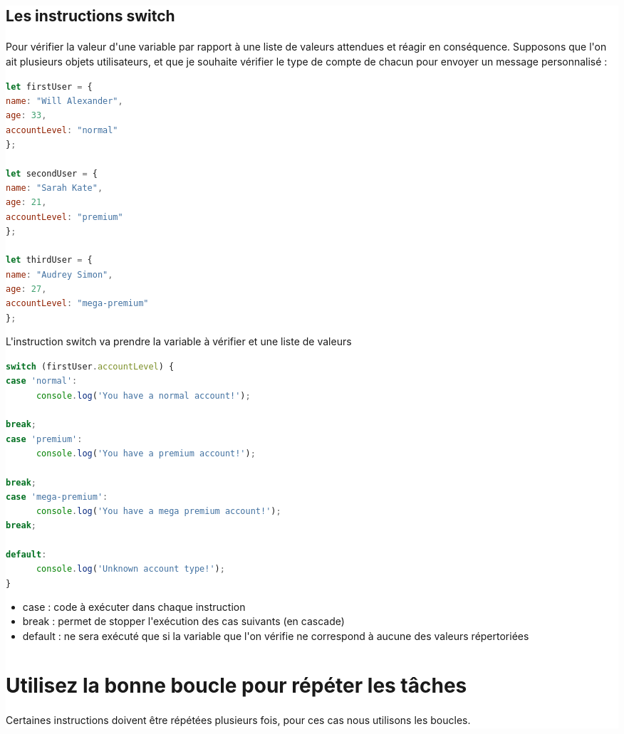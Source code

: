 ## Les instructions switch
Pour vérifier la valeur d'une variable par rapport à une liste de valeurs attendues et réagir en conséquence.
Supposons que l'on ait plusieurs objets utilisateurs, et que je souhaite vérifier le type de compte de chacun pour envoyer un message personnalisé :

```jsx
let firstUser = {
name: "Will Alexander",
age: 33,
accountLevel: "normal"
};

let secondUser = {
name: "Sarah Kate",
age: 21,
accountLevel: "premium"
};

let thirdUser = {
name: "Audrey Simon",
age: 27,
accountLevel: "mega-premium"
};
```

L'instruction switch va prendre la variable à vérifier et une liste de valeurs

```jsx
switch (firstUser.accountLevel) {
case 'normal':
      console.log('You have a normal account!');

break;
case 'premium':
      console.log('You have a premium account!');

break;
case 'mega-premium':
      console.log('You have a mega premium account!');
break;

default:
      console.log('Unknown account type!');
}
```

-   case : code à exécuter dans chaque instruction
-   break : permet de stopper l'exécution des cas suivants (en cascade)
-   default : ne sera exécuté que si la variable que l'on vérifie ne correspond à aucune des valeurs répertoriées

# Utilisez la bonne boucle pour répéter les tâches
Certaines instructions doivent être répétées plusieurs fois, pour ces cas nous utilisons les boucles.
